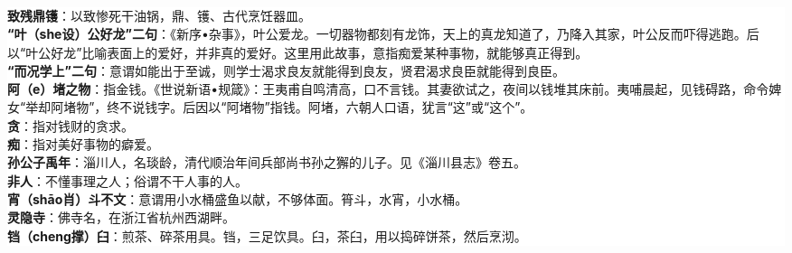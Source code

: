 <b>致残鼎镬</b>：以致惨死干油锅，鼎、镬、古代烹饪器皿。  
<b>“叶（she设）公好龙”二句</b>：《新序•杂事》，叶公爱龙。一切器物都刻有龙饰，天上的真龙知道了，乃降入其家，叶公反而吓得逃跑。后以“叶公好龙”比喻表面上的爱好，并非真的爱好。这里用此故事，意指痴爱某种事物，就能够真正得到。  
<b>“而况学上”二句</b>：意谓如能出于至诚，则学士渴求良友就能得到良友，贤君渴求良臣就能得到良臣。  
<b>阿（e）堵之物</b>：指金钱。《世说新语•规箴》：王夷甫自鸣清高，口不言钱。其妻欲试之，夜间以钱堆其床前。夷哺晨起，见钱碍路，命令婢女“举却阿堵物”，终不说钱字。后因以“阿堵物”指钱。阿堵，六朝人口语，犹言“这”或“这个”。  
<b>贪</b>：指对钱财的贪求。  
<b>痴</b>：指对美好事物的癖爱。  
<b>孙公子禹年</b>：淄川人，名琰龄，清代顺治年间兵部尚书孙之獬的儿子。见《淄川县志》卷五。  
<b>非人</b>：不懂事理之人；俗谓不干人事的人。  
<b>宵（shāo肖）斗不文</b>：意谓用小水桶盛鱼以献，不够体面。筲斗，水宵，小水桶。  
<b>灵隐寺</b>：佛寺名，在浙江省杭州西湖畔。  
<b>铛（cheng撑）臼</b>：煎茶、碎茶用具。铛，三足饮具。臼，茶臼，用以捣碎饼茶，然后烹沏。  

